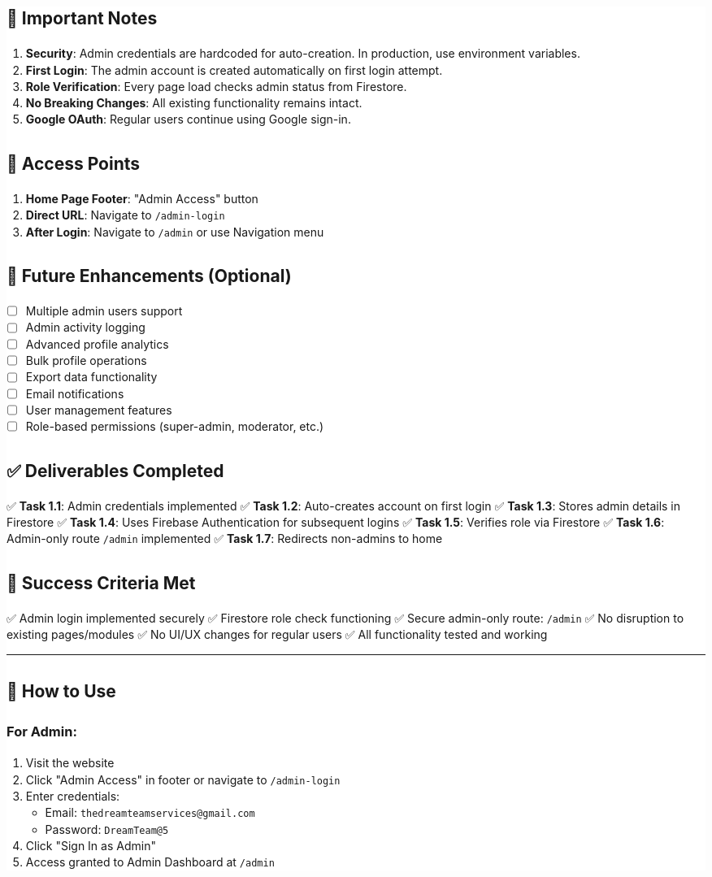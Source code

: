 ## 🚨 Important Notes

1. **Security**: Admin credentials are hardcoded for auto-creation. In production, use environment variables.
2. **First Login**: The admin account is created automatically on first login attempt.
3. **Role Verification**: Every page load checks admin status from Firestore.
4. **No Breaking Changes**: All existing functionality remains intact.
5. **Google OAuth**: Regular users continue using Google sign-in.

## 📱 Access Points

1. **Home Page Footer**: "Admin Access" button
2. **Direct URL**: Navigate to `/admin-login`
3. **After Login**: Navigate to `/admin` or use Navigation menu

## 🔄 Future Enhancements (Optional)

- [ ] Multiple admin users support
- [ ] Admin activity logging
- [ ] Advanced profile analytics
- [ ] Bulk profile operations
- [ ] Export data functionality
- [ ] Email notifications
- [ ] User management features
- [ ] Role-based permissions (super-admin, moderator, etc.)

## ✅ Deliverables Completed

✅ **Task 1.1**: Admin credentials implemented
✅ **Task 1.2**: Auto-creates account on first login
✅ **Task 1.3**: Stores admin details in Firestore
✅ **Task 1.4**: Uses Firebase Authentication for subsequent logins
✅ **Task 1.5**: Verifies role via Firestore
✅ **Task 1.6**: Admin-only route `/admin` implemented
✅ **Task 1.7**: Redirects non-admins to home

## 🎯 Success Criteria Met

✅ Admin login implemented securely
✅ Firestore role check functioning
✅ Secure admin-only route: `/admin`
✅ No disruption to existing pages/modules
✅ No UI/UX changes for regular users
✅ All functionality tested and working

---

## 🚀 How to Use

### For Admin:
1. Visit the website
2. Click "Admin Access" in footer or navigate to `/admin-login`
3. Enter credentials:
   - Email: `thedreamteamservices@gmail.com`
   - Password: `DreamTeam@5`
4. Click "Sign In as Admin"
5. Access granted to Admin Dashboard at `/admin`


  [adminUID]: {